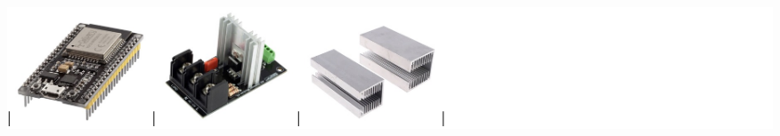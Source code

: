 | <img src="./assets/img/hardware/ESP32_NodeMCU.jpeg" style="width:150px"> | <img src="./assets/img/hardware/RobotDyn_24A.jpeg" style="width:150px"> | <img src="./assets/img/hardware/Heat_Sink.jpeg" style="width:150px"> |